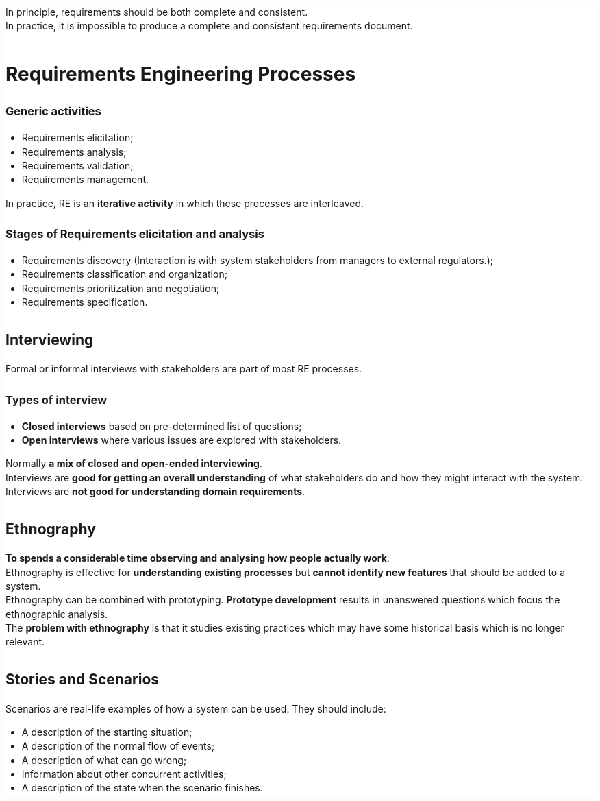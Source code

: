 In principle, requirements should be both complete and consistent.      
In practice, it is impossible to produce a complete and consistent requirements document.   

# Requirements Engineering Processes
### Generic activities
+ Requirements elicitation;
+ Requirements analysis;
+ Requirements validation;
+ Requirements management.

In practice, RE is an **iterative activity** in which these processes are interleaved.      

### Stages of Requirements elicitation and analysis
+ Requirements discovery (Interaction is with system stakeholders from managers to external regulators.);
+ Requirements classification and organization;
+ Requirements prioritization and negotiation;
+ Requirements specification.

## Interviewing
Formal or informal interviews with stakeholders are part of most RE processes.      

### Types of interview
+ **Closed interviews** based on pre-determined list of questions;
+ **Open interviews** where various issues are explored with stakeholders.

Normally **a mix of closed and open-ended interviewing**.   
Interviews are **good for getting an overall understanding** of what stakeholders do and how they might interact with the system.       
Interviews are **not good for understanding domain requirements**.

## Ethnography
**To spends a considerable time observing and analysing how people actually work**.     
Ethnography is effective for **understanding existing processes** but **cannot identify new features** that should be added to a system.        
Ethnography can be combined with prototyping. **Prototype development** results in unanswered questions which focus the ethnographic analysis.        
The **problem with ethnography** is that it studies existing practices which may have some historical basis which is no longer relevant.

## Stories and Scenarios
Scenarios are real-life examples of how a system can be used. They should include:    
+ A description of the starting situation;
+ A description of the normal flow of events;
+ A description of what can go wrong;
+ Information about other concurrent activities;
+ A description of the state when the scenario finishes.

